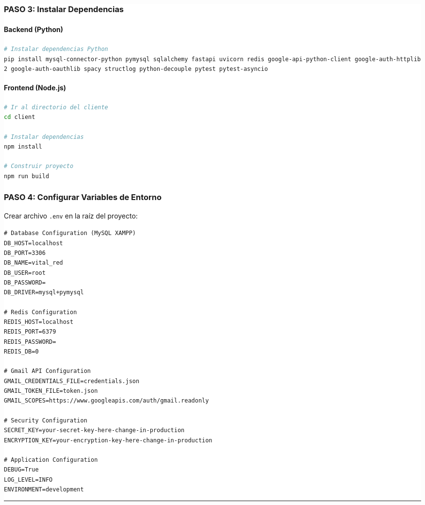 ### **PASO 3: Instalar Dependencias**

#### **Backend (Python)**
```bash
# Instalar dependencias Python
pip install mysql-connector-python pymysql sqlalchemy fastapi uvicorn redis google-api-python-client google-auth-httplib2 google-auth-oauthlib spacy structlog python-decouple pytest pytest-asyncio
```

#### **Frontend (Node.js)**
```bash
# Ir al directorio del cliente
cd client

# Instalar dependencias
npm install

# Construir proyecto
npm run build
```

### **PASO 4: Configurar Variables de Entorno**

Crear archivo `.env` en la raíz del proyecto:
```env
# Database Configuration (MySQL XAMPP)
DB_HOST=localhost
DB_PORT=3306
DB_NAME=vital_red
DB_USER=root
DB_PASSWORD=
DB_DRIVER=mysql+pymysql

# Redis Configuration
REDIS_HOST=localhost
REDIS_PORT=6379
REDIS_PASSWORD=
REDIS_DB=0

# Gmail API Configuration
GMAIL_CREDENTIALS_FILE=credentials.json
GMAIL_TOKEN_FILE=token.json
GMAIL_SCOPES=https://www.googleapis.com/auth/gmail.readonly

# Security Configuration
SECRET_KEY=your-secret-key-here-change-in-production
ENCRYPTION_KEY=your-encryption-key-here-change-in-production

# Application Configuration
DEBUG=True
LOG_LEVEL=INFO
ENVIRONMENT=development
```

---